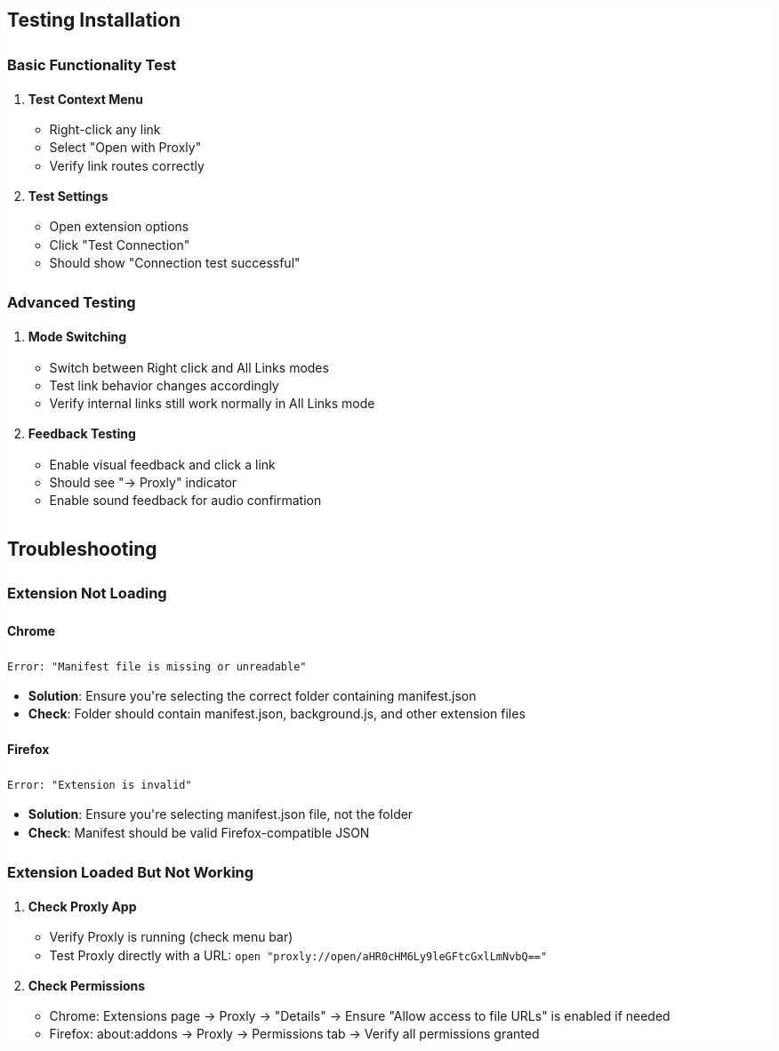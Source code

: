 ## Testing Installation

### Basic Functionality Test

1. **Test Context Menu**
   - Right-click any link
   - Select "Open with Proxly"
   - Verify link routes correctly

2. **Test Settings**
   - Open extension options
   - Click "Test Connection"
   - Should show "Connection test successful"

### Advanced Testing

1. **Mode Switching**
   - Switch between Right click and All Links modes
   - Test link behavior changes accordingly
   - Verify internal links still work normally in All Links mode

2. **Feedback Testing**
   - Enable visual feedback and click a link
   - Should see "→ Proxly" indicator
   - Enable sound feedback for audio confirmation

## Troubleshooting

### Extension Not Loading

#### Chrome
```
Error: "Manifest file is missing or unreadable"
```
- **Solution**: Ensure you're selecting the correct folder containing manifest.json
- **Check**: Folder should contain manifest.json, background.js, and other extension files

#### Firefox
```
Error: "Extension is invalid"
```
- **Solution**: Ensure you're selecting manifest.json file, not the folder
- **Check**: Manifest should be valid Firefox-compatible JSON

### Extension Loaded But Not Working

1. **Check Proxly App**
   - Verify Proxly is running (check menu bar)
   - Test Proxly directly with a URL: `open "proxly://open/aHR0cHM6Ly9leGFtcGxlLmNvbQ=="`

2. **Check Permissions**
   - Chrome: Extensions page → Proxly → "Details" → Ensure "Allow access to file URLs" is enabled if needed
   - Firefox: about:addons → Proxly → Permissions tab → Verify all permissions granted
